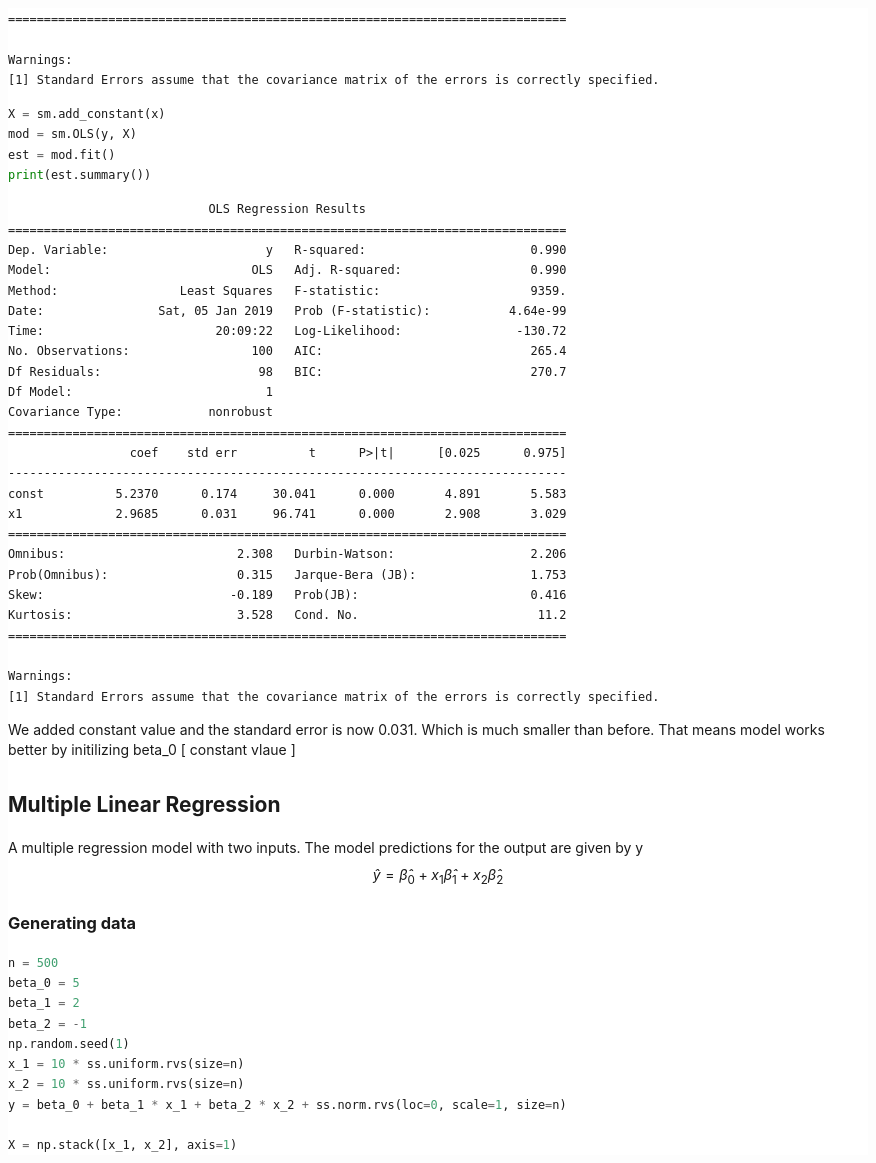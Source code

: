     ==============================================================================
    
    Warnings:
    [1] Standard Errors assume that the covariance matrix of the errors is correctly specified.
    


```python
X = sm.add_constant(x)
mod = sm.OLS(y, X)
est = mod.fit()
print(est.summary())
```

                                OLS Regression Results                            
    ==============================================================================
    Dep. Variable:                      y   R-squared:                       0.990
    Model:                            OLS   Adj. R-squared:                  0.990
    Method:                 Least Squares   F-statistic:                     9359.
    Date:                Sat, 05 Jan 2019   Prob (F-statistic):           4.64e-99
    Time:                        20:09:22   Log-Likelihood:                -130.72
    No. Observations:                 100   AIC:                             265.4
    Df Residuals:                      98   BIC:                             270.7
    Df Model:                           1                                         
    Covariance Type:            nonrobust                                         
    ==============================================================================
                     coef    std err          t      P>|t|      [0.025      0.975]
    ------------------------------------------------------------------------------
    const          5.2370      0.174     30.041      0.000       4.891       5.583
    x1             2.9685      0.031     96.741      0.000       2.908       3.029
    ==============================================================================
    Omnibus:                        2.308   Durbin-Watson:                   2.206
    Prob(Omnibus):                  0.315   Jarque-Bera (JB):                1.753
    Skew:                          -0.189   Prob(JB):                        0.416
    Kurtosis:                       3.528   Cond. No.                         11.2
    ==============================================================================
    
    Warnings:
    [1] Standard Errors assume that the covariance matrix of the errors is correctly specified.
    

We added constant value and the standard error is now 0.031. Which is much smaller than before. That means model works better
by initilizing beta_0 [ constant vlaue ]

## Multiple Linear Regression

A multiple regression model with two inputs. The model predictions for the output  are given by y
$$\hat{y} = \hat{\beta}_0 + x_1\hat{\beta}_1 + x_2\hat{\beta}_2$$

### Generating data


```python
n = 500
beta_0 = 5
beta_1 = 2
beta_2 = -1
np.random.seed(1)
x_1 = 10 * ss.uniform.rvs(size=n)
x_2 = 10 * ss.uniform.rvs(size=n)
y = beta_0 + beta_1 * x_1 + beta_2 * x_2 + ss.norm.rvs(loc=0, scale=1, size=n)

X = np.stack([x_1, x_2], axis=1)

```
